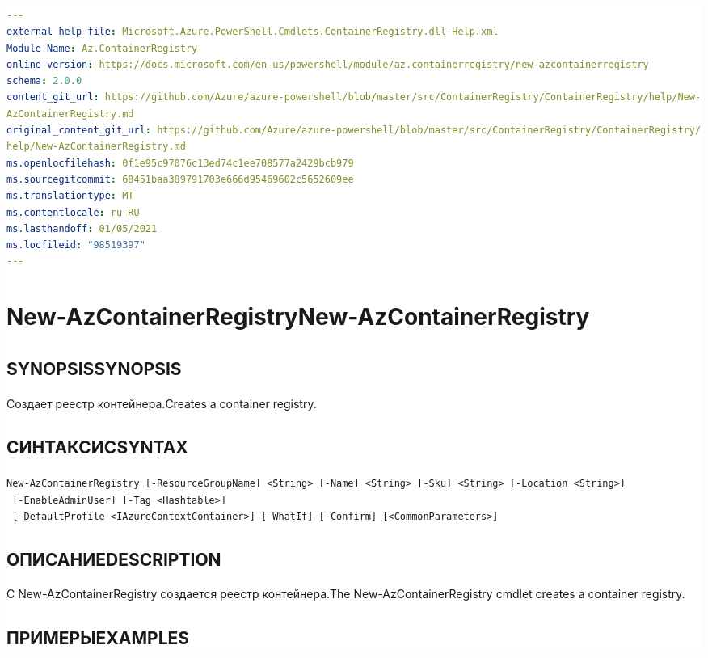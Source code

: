```yaml
---
external help file: Microsoft.Azure.PowerShell.Cmdlets.ContainerRegistry.dll-Help.xml
Module Name: Az.ContainerRegistry
online version: https://docs.microsoft.com/en-us/powershell/module/az.containerregistry/new-azcontainerregistry
schema: 2.0.0
content_git_url: https://github.com/Azure/azure-powershell/blob/master/src/ContainerRegistry/ContainerRegistry/help/New-AzContainerRegistry.md
original_content_git_url: https://github.com/Azure/azure-powershell/blob/master/src/ContainerRegistry/ContainerRegistry/help/New-AzContainerRegistry.md
ms.openlocfilehash: 0f1e95c97076c13ed74c1ee708577a2429bcb979
ms.sourcegitcommit: 68451baa389791703e666d95469602c5652609ee
ms.translationtype: MT
ms.contentlocale: ru-RU
ms.lasthandoff: 01/05/2021
ms.locfileid: "98519397"
---
```

# <span data-ttu-id="c00f9-101">New-AzContainerRegistry</span><span class="sxs-lookup"><span data-stu-id="c00f9-101">New-AzContainerRegistry</span></span>

## <span data-ttu-id="c00f9-102">SYNOPSIS</span><span class="sxs-lookup"><span data-stu-id="c00f9-102">SYNOPSIS</span></span>
<span data-ttu-id="c00f9-103">Создает реестр контейнера.</span><span class="sxs-lookup"><span data-stu-id="c00f9-103">Creates a container registry.</span></span>

## <span data-ttu-id="c00f9-104">СИНТАКСИС</span><span class="sxs-lookup"><span data-stu-id="c00f9-104">SYNTAX</span></span>

```
New-AzContainerRegistry [-ResourceGroupName] <String> [-Name] <String> [-Sku] <String> [-Location <String>]
 [-EnableAdminUser] [-Tag <Hashtable>]
 [-DefaultProfile <IAzureContextContainer>] [-WhatIf] [-Confirm] [<CommonParameters>]
```

## <span data-ttu-id="c00f9-105">ОПИСАНИЕ</span><span class="sxs-lookup"><span data-stu-id="c00f9-105">DESCRIPTION</span></span>
<span data-ttu-id="c00f9-106">С New-AzContainerRegistry создается реестр контейнера.</span><span class="sxs-lookup"><span data-stu-id="c00f9-106">The New-AzContainerRegistry cmdlet creates a container registry.</span></span>

## <span data-ttu-id="c00f9-107">ПРИМЕРЫ</span><span class="sxs-lookup"><span data-stu-id="c00f9-107">EXAMPLES</span></span>
